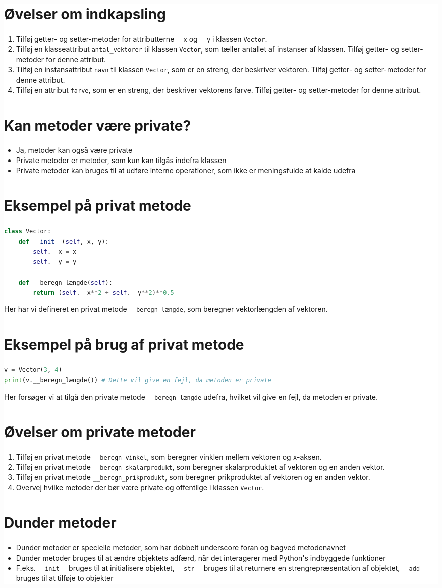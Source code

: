 # Øvelser om indkapsling
1. Tilføj getter- og setter-metoder for attributterne `__x` og `__y` i klassen `Vector`.
2. Tilføj en klasseattribut `antal_vektorer` til klassen `Vector`, som tæller antallet af instanser af klassen. Tilføj getter- og setter-metoder for denne attribut.
3. Tilføj en instansattribut `navn` til klassen `Vector`, som er en streng, der beskriver vektoren. Tilføj getter- og setter-metoder for denne attribut.
4. Tilføj en attribut `farve`, som er en streng, der beskriver vektorens farve. Tilføj getter- og setter-metoder for denne attribut.

# Kan metoder være private?
- Ja, metoder kan også være private
- Private metoder er metoder, som kun kan tilgås indefra klassen
- Private metoder kan bruges til at udføre interne operationer, som ikke er meningsfulde at kalde udefra

# Eksempel på privat metode
```python
class Vector:
    def __init__(self, x, y):
        self.__x = x
        self.__y = y

    def __beregn_længde(self):
        return (self.__x**2 + self.__y**2)**0.5
```
Her har vi defineret en privat metode `__beregn_længde`, som beregner vektorlængden af vektoren.

# Eksempel på brug af privat metode
```python
v = Vector(3, 4)
print(v.__beregn_længde()) # Dette vil give en fejl, da metoden er private
```
Her forsøger vi at tilgå den private metode `__beregn_længde` udefra, hvilket vil give en fejl, da metoden er private.

# Øvelser om private metoder
1. Tilføj en privat metode `__beregn_vinkel`, som beregner vinklen mellem vektoren og x-aksen.
2. Tilføj en privat metode `__beregn_skalarprodukt`, som beregner skalarproduktet af vektoren og en anden vektor.
3. Tilføj en privat metode `__beregn_prikprodukt`, som beregner prikproduktet af vektoren og en anden vektor.
4. Overvej hvilke metoder der bør være private og offentlige i klassen `Vector`.

# Dunder metoder
- Dunder metoder er specielle metoder, som har dobbelt underscore foran og bagved metodenavnet
- Dunder metoder bruges til at ændre objektets adfærd, når det interagerer med Python's indbyggede funktioner
- F.eks. `__init__` bruges til at initialisere objektet, `__str__` bruges til at returnere en strengrepræsentation af objektet, `__add__` bruges til at tilføje to objekter
